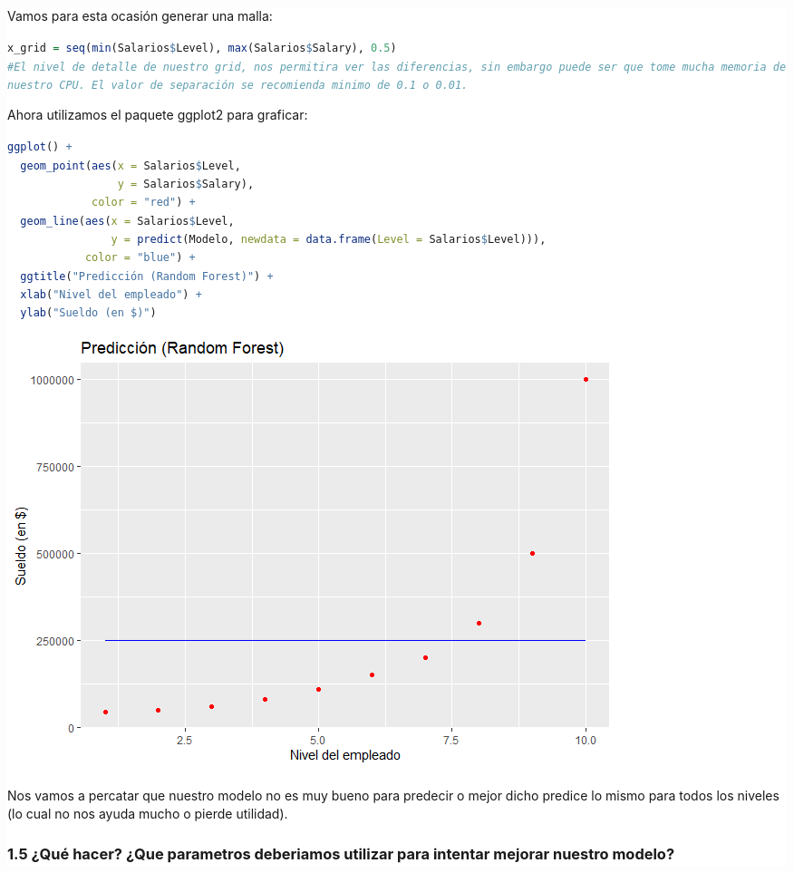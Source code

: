 Vamos para esta ocasión generar una malla:

``` r
x_grid = seq(min(Salarios$Level), max(Salarios$Salary), 0.5)
#El nivel de detalle de nuestro grid, nos permitira ver las diferencias, sin embargo puede ser que tome mucha memoria de nuestro CPU. El valor de separación se recomienda minimo de 0.1 o 0.01.
```

Ahora utilizamos el paquete ggplot2 para graficar:

``` r
ggplot() +
  geom_point(aes(x = Salarios$Level, 
                 y = Salarios$Salary),
             color = "red") +
  geom_line(aes(x = Salarios$Level, 
                y = predict(Modelo, newdata = data.frame(Level = Salarios$Level))),
            color = "blue") +
  ggtitle("Predicción (Random Forest)") +
  xlab("Nivel del empleado") +
  ylab("Sueldo (en $)")
```

![](7.-Modelos-adicionales_files/figure-gfm/unnamed-chunk-7-1.png)

Nos vamos a percatar que nuestro modelo no es muy bueno para predecir o
mejor dicho predice lo mismo para todos los niveles (lo cual no nos
ayuda mucho o pierde utilidad).

### 1.5 ¿Qué hacer? ¿Que parametros deberiamos utilizar para intentar mejorar nuestro modelo?
